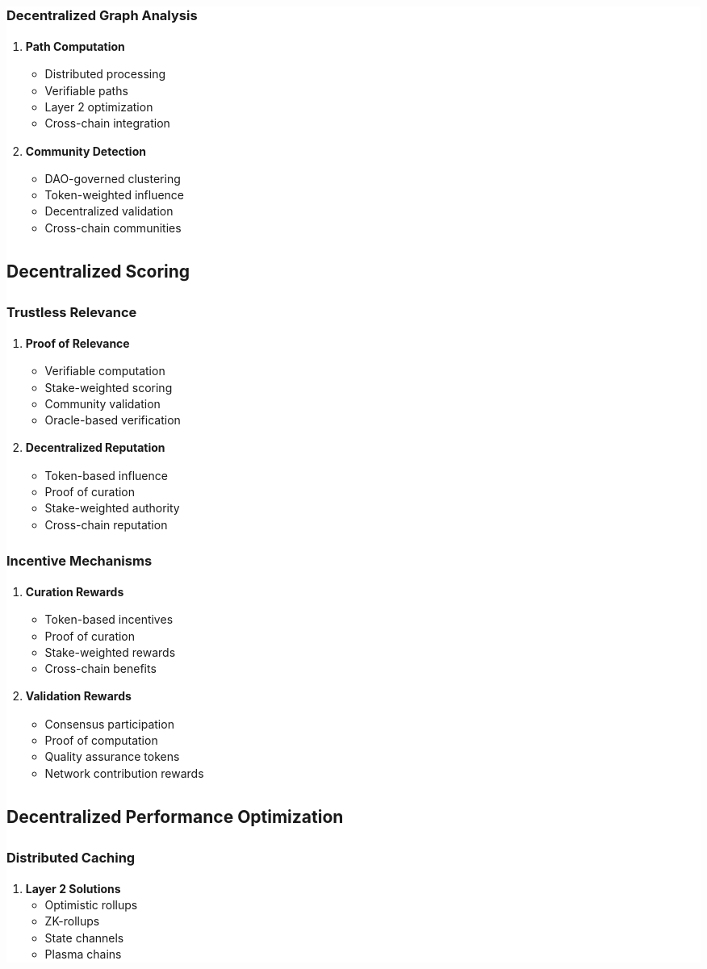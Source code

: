 ### Decentralized Graph Analysis
1. **Path Computation**
   - Distributed processing
   - Verifiable paths
   - Layer 2 optimization
   - Cross-chain integration

2. **Community Detection**
   - DAO-governed clustering
   - Token-weighted influence
   - Decentralized validation
   - Cross-chain communities

## Decentralized Scoring

### Trustless Relevance
1. **Proof of Relevance**
   - Verifiable computation
   - Stake-weighted scoring
   - Community validation
   - Oracle-based verification

2. **Decentralized Reputation**
   - Token-based influence
   - Proof of curation
   - Stake-weighted authority
   - Cross-chain reputation

### Incentive Mechanisms
1. **Curation Rewards**
   - Token-based incentives
   - Proof of curation
   - Stake-weighted rewards
   - Cross-chain benefits

2. **Validation Rewards**
   - Consensus participation
   - Proof of computation
   - Quality assurance tokens
   - Network contribution rewards

## Decentralized Performance Optimization

### Distributed Caching
1. **Layer 2 Solutions**
   - Optimistic rollups
   - ZK-rollups
   - State channels
   - Plasma chains
